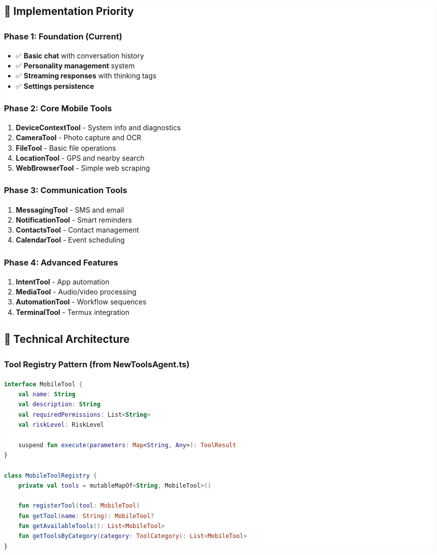 ## 🎯 Implementation Priority

### Phase 1: Foundation (Current)
- ✅ **Basic chat** with conversation history
- ✅ **Personality management** system
- ✅ **Streaming responses** with thinking tags
- ✅ **Settings persistence**

### Phase 2: Core Mobile Tools
1. **DeviceContextTool** - System info and diagnostics
2. **CameraTool** - Photo capture and OCR
3. **FileTool** - Basic file operations
4. **LocationTool** - GPS and nearby search
5. **WebBrowserTool** - Simple web scraping

### Phase 3: Communication Tools
1. **MessagingTool** - SMS and email
2. **NotificationTool** - Smart reminders
3. **ContactsTool** - Contact management
4. **CalendarTool** - Event scheduling

### Phase 4: Advanced Features
1. **IntentTool** - App automation
2. **MediaTool** - Audio/video processing
3. **AutomationTool** - Workflow sequences
4. **TerminalTool** - Termux integration

## 🔧 Technical Architecture

### Tool Registry Pattern (from NewToolsAgent.ts)
```kotlin
interface MobileTool {
    val name: String
    val description: String
    val requiredPermissions: List<String>
    val riskLevel: RiskLevel
    
    suspend fun execute(parameters: Map<String, Any>): ToolResult
}

class MobileToolRegistry {
    private val tools = mutableMapOf<String, MobileTool>()
    
    fun registerTool(tool: MobileTool)
    fun getTool(name: String): MobileTool?
    fun getAvailableTools(): List<MobileTool>
    fun getToolsByCategory(category: ToolCategory): List<MobileTool>
}
```
